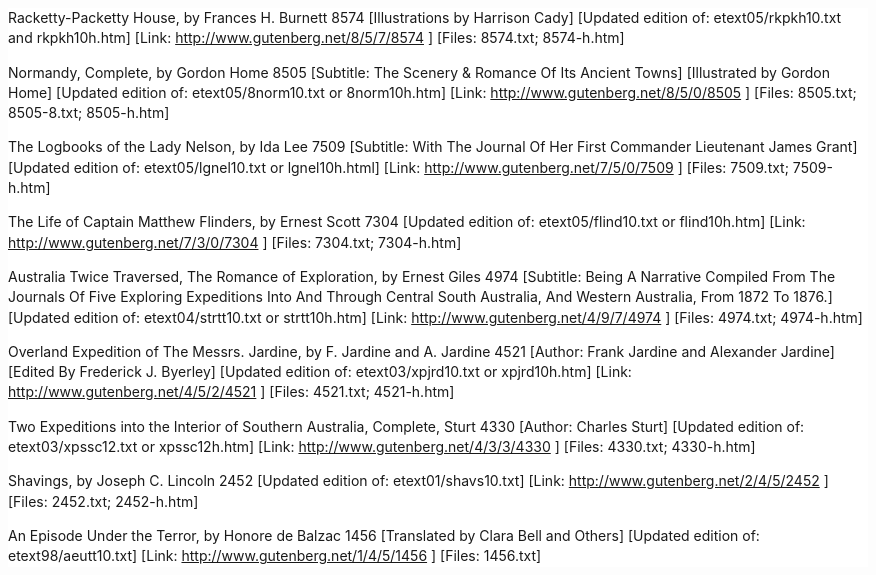 Racketty-Packetty House, by Frances H. Burnett                            8574
   [Illustrations by Harrison Cady]
   [Updated edition of: etext05/rkpkh10.txt and rkpkh10h.htm]
   [Link: http://www.gutenberg.net/8/5/7/8574 ]
   [Files: 8574.txt; 8574-h.htm]

Normandy, Complete, by Gordon Home                                        8505
   [Subtitle: The Scenery & Romance Of Its Ancient Towns]
   [Illustrated by Gordon Home]
   [Updated edition of: etext05/8norm10.txt or 8norm10h.htm]
   [Link: http://www.gutenberg.net/8/5/0/8505 ]
   [Files: 8505.txt; 8505-8.txt; 8505-h.htm]

The Logbooks of the Lady Nelson, by Ida Lee                               7509
   [Subtitle: With The Journal Of Her First Commander Lieutenant James Grant]
   [Updated edition of: etext05/lgnel10.txt or lgnel10h.html]
   [Link: http://www.gutenberg.net/7/5/0/7509 ]
   [Files: 7509.txt; 7509-h.htm]

The Life of Captain Matthew Flinders, by Ernest Scott                     7304
   [Updated edition of: etext05/flind10.txt or flind10h.htm]
   [Link: http://www.gutenberg.net/7/3/0/7304 ]
   [Files: 7304.txt; 7304-h.htm]

Australia Twice Traversed, The Romance of Exploration, by Ernest Giles    4974
   [Subtitle: Being A Narrative Compiled From The Journals Of
    Five Exploring Expeditions Into And Through Central South Australia,
    And Western Australia, From 1872 To 1876.]
   [Updated edition of: etext04/strtt10.txt or strtt10h.htm]
   [Link: http://www.gutenberg.net/4/9/7/4974 ]
   [Files: 4974.txt; 4974-h.htm]

Overland Expedition of The Messrs. Jardine, by F. Jardine and A. Jardine  4521
   [Author: Frank Jardine and Alexander Jardine]
   [Edited By Frederick J. Byerley]
   [Updated edition of: etext03/xpjrd10.txt or xpjrd10h.htm]
   [Link: http://www.gutenberg.net/4/5/2/4521 ]
   [Files: 4521.txt; 4521-h.htm]

Two Expeditions into the Interior of Southern Australia, Complete, Sturt  4330
   [Author: Charles Sturt]
   [Updated edition of: etext03/xpssc12.txt or xpssc12h.htm]
   [Link: http://www.gutenberg.net/4/3/3/4330 ]
   [Files: 4330.txt; 4330-h.htm]

Shavings, by Joseph C. Lincoln                                            2452
   [Updated edition of: etext01/shavs10.txt]
   [Link: http://www.gutenberg.net/2/4/5/2452 ]
   [Files: 2452.txt; 2452-h.htm]

An Episode Under the Terror, by Honore de Balzac                          1456
   [Translated by Clara Bell and Others]
   [Updated edition of: etext98/aeutt10.txt]
   [Link: http://www.gutenberg.net/1/4/5/1456 ]
   [Files: 1456.txt]
